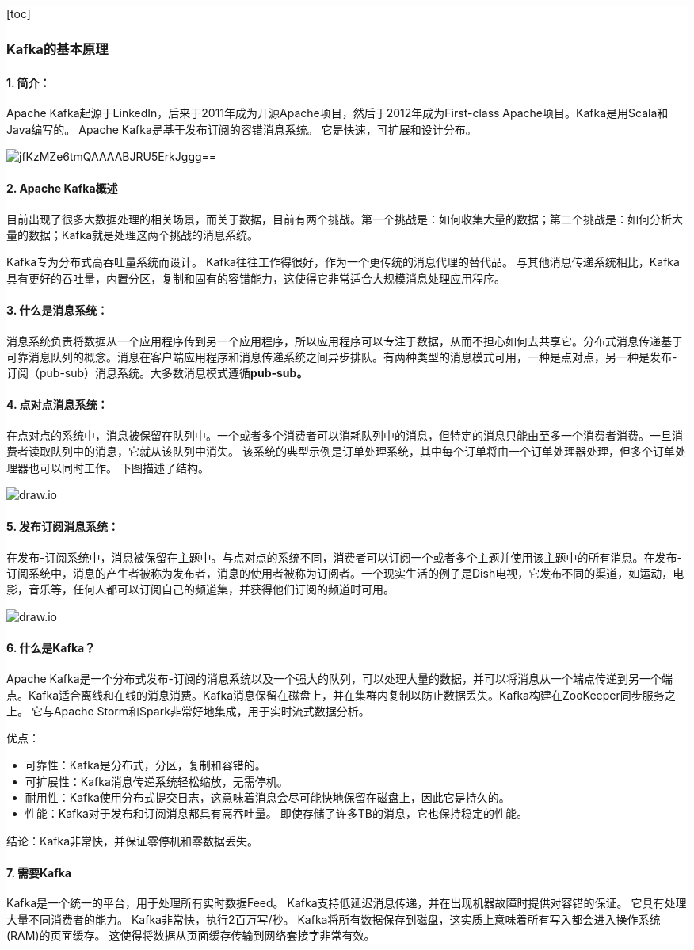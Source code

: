 [toc]

### Kafka的基本原理

#### 1. 简介：

Apache Kafka起源于LinkedIn，后来于2011年成为开源Apache项目，然后于2012年成为First-class Apache项目。Kafka是用Scala和Java编写的。 Apache Kafka是基于发布订阅的容错消息系统。 它是快速，可扩展和设计分布。

![jfKzMZe6tmQAAAABJRU5ErkJggg==](https://raw.githubusercontent.com/ZJL2019/picGo/main/img/202201121705357.png)

#### 2. Apache Kafka概述

目前出现了很多大数据处理的相关场景，而关于数据，目前有两个挑战。第一个挑战是：如何收集大量的数据；第二个挑战是：如何分析大量的数据；Kafka就是处理这两个挑战的消息系统。

Kafka专为分布式高吞吐量系统而设计。 Kafka往往工作得很好，作为一个更传统的消息代理的替代品。 与其他消息传递系统相比，Kafka具有更好的吞吐量，内置分区，复制和固有的容错能力，这使得它非常适合大规模消息处理应用程序。

#### 3. 什么是消息系统：

消息系统负责将数据从一个应用程序传到另一个应用程序，所以应用程序可以专注于数据，从而不担心如何去共享它。分布式消息传递基于可靠消息队列的概念。消息在客户端应用程序和消息传递系统之间异步排队。有两种类型的消息模式可用，一种是点对点，另一种是发布-订阅（pub-sub）消息系统。大多数消息模式遵循**pub-sub。**

#### 4. 点对点消息系统：

在点对点的系统中，消息被保留在队列中。一个或者多个消费者可以消耗队列中的消息，但特定的消息只能由至多一个消费者消费。一旦消费者读取队列中的消息，它就从该队列中消失。 该系统的典型示例是订单处理系统，其中每个订单将由一个订单处理器处理，但多个订单处理器也可以同时工作。 下图描述了结构。

![draw.io](https://raw.githubusercontent.com/ZJL2019/picGo/main/img/202201121705358.png)

#### 5. 发布订阅消息系统：

在发布-订阅系统中，消息被保留在主题中。与点对点的系统不同，消费者可以订阅一个或者多个主题并使用该主题中的所有消息。在发布-订阅系统中，消息的产生者被称为发布者，消息的使用者被称为订阅者。一个现实生活的例子是Dish电视，它发布不同的渠道，如运动，电影，音乐等，任何人都可以订阅自己的频道集，并获得他们订阅的频道时可用。

![draw.io](https://raw.githubusercontent.com/ZJL2019/picGo/main/img/202201121705359.png)

#### 6. 什么是Kafka？

Apache Kafka是一个分布式发布-订阅的消息系统以及一个强大的队列，可以处理大量的数据，并可以将消息从一个端点传递到另一个端点。Kafka适合离线和在线的消息消费。Kafka消息保留在磁盘上，并在集群内复制以防止数据丢失。Kafka构建在ZooKeeper同步服务之上。 它与Apache Storm和Spark非常好地集成，用于实时流式数据分析。

优点：

- 可靠性：Kafka是分布式，分区，复制和容错的。
- 可扩展性：Kafka消息传递系统轻松缩放，无需停机。
- 耐用性：Kafka使用分布式提交日志，这意味着消息会尽可能快地保留在磁盘上，因此它是持久的。
- 性能：Kafka对于发布和订阅消息都具有高吞吐量。 即使存储了许多TB的消息，它也保持稳定的性能。

结论：Kafka非常快，并保证零停机和零数据丢失。

#### 7. 需要Kafka

Kafka是一个统一的平台，用于处理所有实时数据Feed。 Kafka支持低延迟消息传递，并在出现机器故障时提供对容错的保证。 它具有处理大量不同消费者的能力。 Kafka非常快，执行2百万写/秒。 Kafka将所有数据保存到磁盘，这实质上意味着所有写入都会进入操作系统(RAM)的页面缓存。 这使得将数据从页面缓存传输到网络套接字非常有效。
